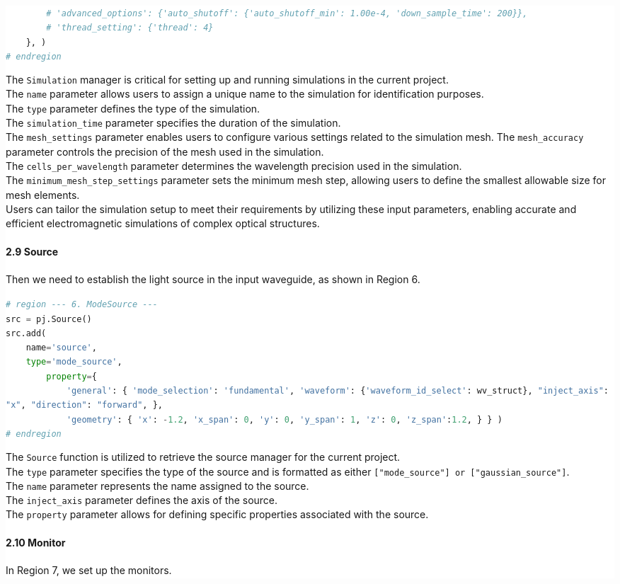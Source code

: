 ```python
        # 'advanced_options': {'auto_shutoff': {'auto_shutoff_min': 1.00e-4, 'down_sample_time': 200}},
        # 'thread_setting': {'thread': 4}
    }, )
# endregion
```
The `Simulation` manager is critical for setting up and running simulations in the current project.<br/>The `name` parameter allows users to assign a unique name to the simulation for identification purposes.<br/>The `type` parameter defines the type of the simulation.<br/>The `simulation_time` parameter specifies the duration of the simulation.<br/>The `mesh_settings` parameter enables users to configure various settings related to the simulation mesh. The `mesh_accuracy` parameter controls the precision of the mesh used in the simulation.<br/>The `cells_per_wavelength` parameter determines the wavelength precision used in the simulation.<br/>The `minimum_mesh_step_settings` parameter sets the minimum mesh step, allowing users to define the smallest allowable size for mesh elements.<br/>Users can tailor the simulation setup to meet their requirements by utilizing these input parameters, enabling accurate and efficient electromagnetic simulations of complex optical structures.

#### 2.9 Source

<div class="text-justify">

Then we need to establish the light source in the input waveguide, as shown in Region 6.

</div>

```python
# region --- 6. ModeSource ---
src = pj.Source()
src.add(
    name='source',
    type='mode_source',
        property={
            'general': { 'mode_selection': 'fundamental', 'waveform': {'waveform_id_select': wv_struct}, "inject_axis": "x", "direction": "forward", },
            'geometry': { 'x': -1.2, 'x_span': 0, 'y': 0, 'y_span': 1, 'z': 0, 'z_span':1.2, } } )
# endregion
```

<div class="text-justify">


The `Source` function is utilized to retrieve the source manager for the current project.<br/>The `type` parameter specifies the type of the source and is formatted as either `["mode_source"] or ["gaussian_source"]`.<br/>The `name` parameter represents the name assigned to the source.<br/>The `inject_axis` parameter defines the axis of the source.<br/>The `property` parameter allows for defining specific properties associated with the source.

</div>

#### 2.10 Monitor

<div class="text-justify">

In Region 7, we set up the monitors.

</div>
